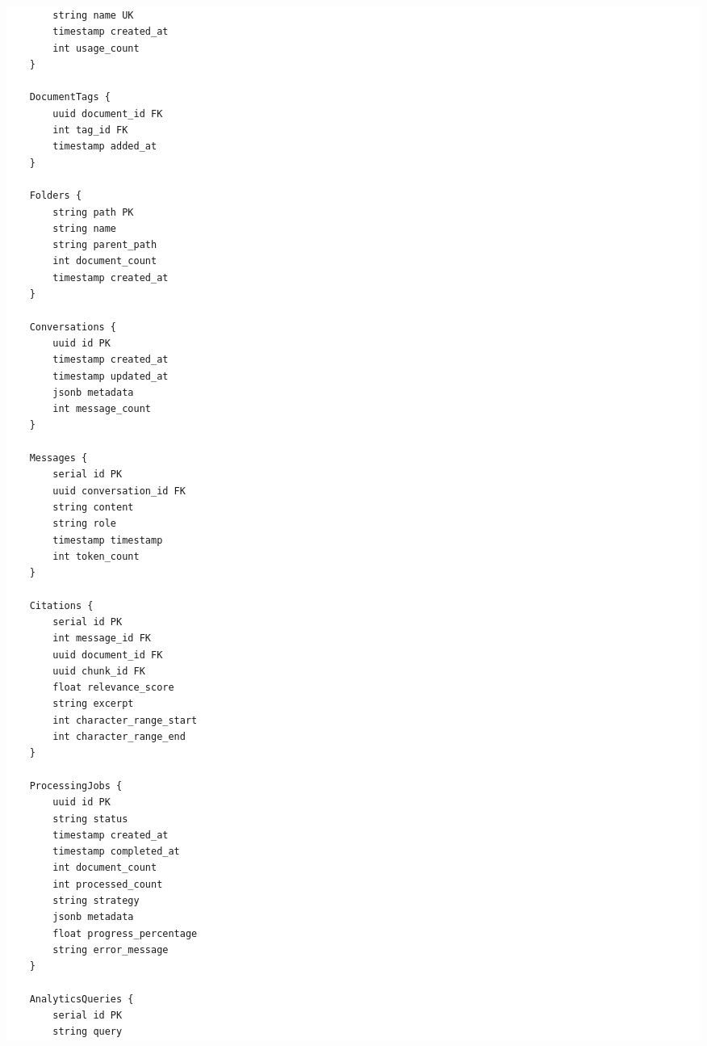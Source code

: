 ```mermaid
        string name UK
        timestamp created_at
        int usage_count
    }
    
    DocumentTags {
        uuid document_id FK
        int tag_id FK
        timestamp added_at
    }
    
    Folders {
        string path PK
        string name
        string parent_path
        int document_count
        timestamp created_at
    }
    
    Conversations {
        uuid id PK
        timestamp created_at
        timestamp updated_at
        jsonb metadata
        int message_count
    }
    
    Messages {
        serial id PK
        uuid conversation_id FK
        string content
        string role
        timestamp timestamp
        int token_count
    }
    
    Citations {
        serial id PK
        int message_id FK
        uuid document_id FK
        uuid chunk_id FK
        float relevance_score
        string excerpt
        int character_range_start
        int character_range_end
    }
    
    ProcessingJobs {
        uuid id PK
        string status
        timestamp created_at
        timestamp completed_at
        int document_count
        int processed_count
        string strategy
        jsonb metadata
        float progress_percentage
        string error_message
    }
    
    AnalyticsQueries {
        serial id PK
        string query
```